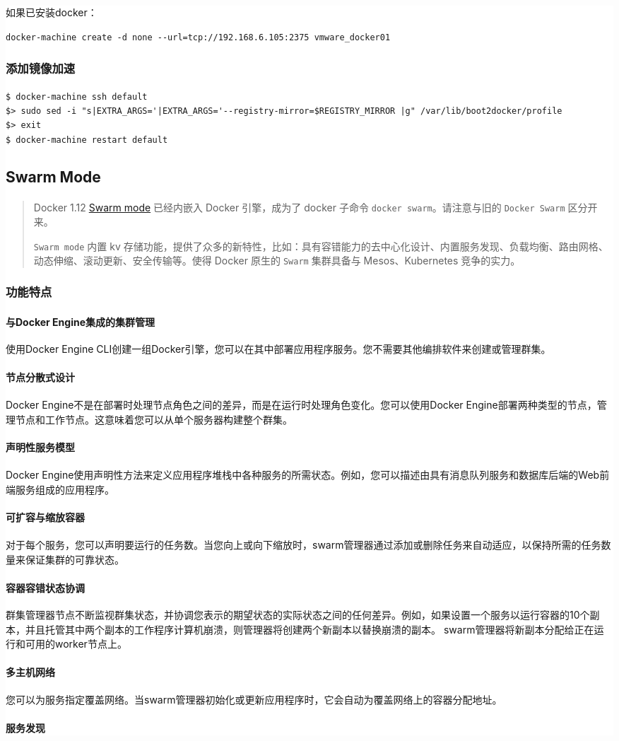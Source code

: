如果已安装docker：

```
docker-machine create -d none --url=tcp://192.168.6.105:2375 vmware_docker01
```



### 添加镜像加速

```
$ docker-machine ssh default
$> sudo sed -i "s|EXTRA_ARGS='|EXTRA_ARGS='--registry-mirror=$REGISTRY_MIRROR |g" /var/lib/boot2docker/profile
$> exit
$ docker-machine restart default
```

## Swarm Mode

>  Docker 1.12 [Swarm mode](https://docs.docker.com/engine/swarm/) 已经内嵌入 Docker 引擎，成为了 docker 子命令 `docker swarm`。请注意与旧的 `Docker Swarm` 区分开来。
>
>  `Swarm mode` 内置 kv 存储功能，提供了众多的新特性，比如：具有容错能力的去中心化设计、内置服务发现、负载均衡、路由网格、动态伸缩、滚动更新、安全传输等。使得 Docker 原生的 `Swarm` 集群具备与 Mesos、Kubernetes 竞争的实力。

### 功能特点

#### 与Docker Engine集成的集群管理

使用Docker Engine CLI创建一组Docker引擎，您可以在其中部署应用程序服务。您不需要其他编排软件来创建或管理群集。

#### 节点分散式设计

Docker Engine不是在部署时处理节点角色之间的差异，而是在运行时处理角色变化。您可以使用Docker Engine部署两种类型的节点，管理节点和工作节点。这意味着您可以从单个服务器构建整个群集。

#### 声明性服务模型

Docker Engine使用声明性方法来定义应用程序堆栈中各种服务的所需状态。例如，您可以描述由具有消息队列服务和数据库后端的Web前端服务组成的应用程序。

####  可扩容与缩放容器

对于每个服务，您可以声明要运行的任务数。当您向上或向下缩放时，swarm管理器通过添加或删除任务来自动适应，以保持所需的任务数量来保证集群的可靠状态。

#### 容器容错状态协调

群集管理器节点不断监视群集状态，并协调您表示的期望状态的实际状态之间的任何差异。例如，如果设置一个服务以运行容器的10个副本，并且托管其中两个副本的工作程序计算机崩溃，则管理器将创建两个新副本以替换崩溃的副本。 swarm管理器将新副本分配给正在运行和可用的worker节点上。

#### 多主机网络

您可以为服务指定覆盖网络。当swarm管理器初始化或更新应用程序时，它会自动为覆盖网络上的容器分配地址。

#### 服务发现
